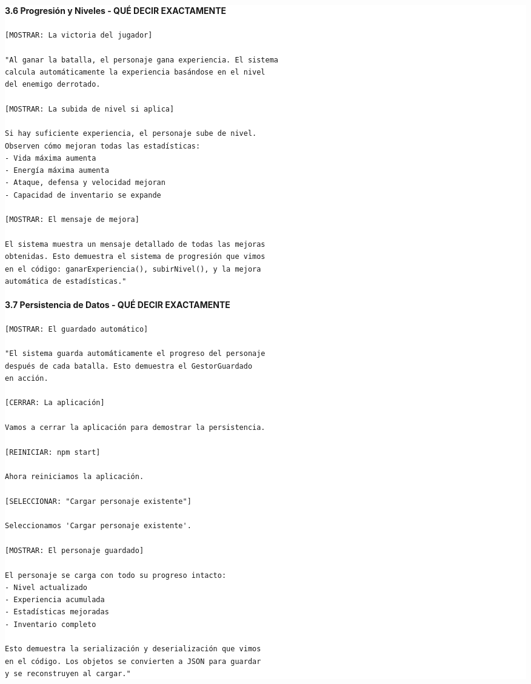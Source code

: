 #### 3.6 Progresión y Niveles - QUÉ DECIR EXACTAMENTE
```
[MOSTRAR: La victoria del jugador]

"Al ganar la batalla, el personaje gana experiencia. El sistema 
calcula automáticamente la experiencia basándose en el nivel 
del enemigo derrotado.

[MOSTRAR: La subida de nivel si aplica]

Si hay suficiente experiencia, el personaje sube de nivel. 
Observen cómo mejoran todas las estadísticas:
- Vida máxima aumenta
- Energía máxima aumenta  
- Ataque, defensa y velocidad mejoran
- Capacidad de inventario se expande

[MOSTRAR: El mensaje de mejora]

El sistema muestra un mensaje detallado de todas las mejoras 
obtenidas. Esto demuestra el sistema de progresión que vimos 
en el código: ganarExperiencia(), subirNivel(), y la mejora 
automática de estadísticas."
```

#### 3.7 Persistencia de Datos - QUÉ DECIR EXACTAMENTE
```
[MOSTRAR: El guardado automático]

"El sistema guarda automáticamente el progreso del personaje 
después de cada batalla. Esto demuestra el GestorGuardado 
en acción.

[CERRAR: La aplicación]

Vamos a cerrar la aplicación para demostrar la persistencia.

[REINICIAR: npm start]

Ahora reiniciamos la aplicación.

[SELECCIONAR: "Cargar personaje existente"]

Seleccionamos 'Cargar personaje existente'.

[MOSTRAR: El personaje guardado]

El personaje se carga con todo su progreso intacto:
- Nivel actualizado
- Experiencia acumulada
- Estadísticas mejoradas
- Inventario completo

Esto demuestra la serialización y deserialización que vimos 
en el código. Los objetos se convierten a JSON para guardar 
y se reconstruyen al cargar."
```
